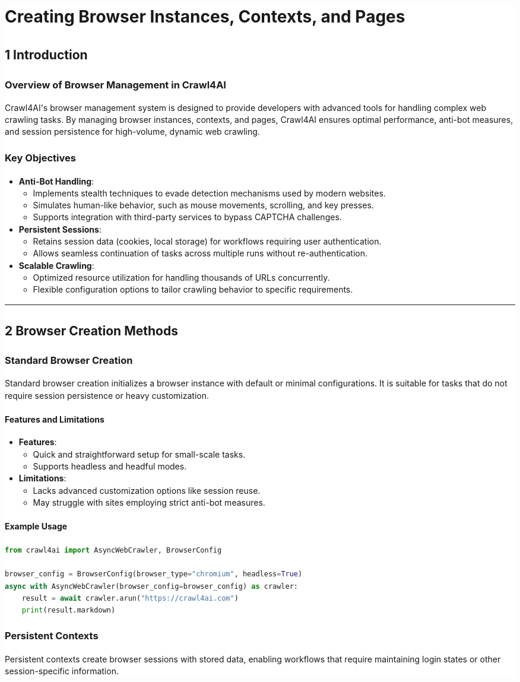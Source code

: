 #  Creating Browser Instances, Contexts, and Pages

## 1 Introduction

### Overview of Browser Management in Crawl4AI
Crawl4AI's browser management system is designed to provide developers with advanced tools for handling complex web crawling tasks. By managing browser instances, contexts, and pages, Crawl4AI ensures optimal performance, anti-bot measures, and session persistence for high-volume, dynamic web crawling.

### Key Objectives
- **Anti-Bot Handling**:
  - Implements stealth techniques to evade detection mechanisms used by modern websites.
  - Simulates human-like behavior, such as mouse movements, scrolling, and key presses.
  - Supports integration with third-party services to bypass CAPTCHA challenges.
- **Persistent Sessions**:
  - Retains session data (cookies, local storage) for workflows requiring user authentication.
  - Allows seamless continuation of tasks across multiple runs without re-authentication.
- **Scalable Crawling**:
  - Optimized resource utilization for handling thousands of URLs concurrently.
  - Flexible configuration options to tailor crawling behavior to specific requirements.

---

## 2 Browser Creation Methods

### Standard Browser Creation
Standard browser creation initializes a browser instance with default or minimal configurations. It is suitable for tasks that do not require session persistence or heavy customization.

#### Features and Limitations
- **Features**:
  - Quick and straightforward setup for small-scale tasks.
  - Supports headless and headful modes.
- **Limitations**:
  - Lacks advanced customization options like session reuse.
  - May struggle with sites employing strict anti-bot measures.

#### Example Usage
```python
from crawl4ai import AsyncWebCrawler, BrowserConfig

browser_config = BrowserConfig(browser_type="chromium", headless=True)
async with AsyncWebCrawler(browser_config=browser_config) as crawler:
    result = await crawler.arun("https://crawl4ai.com")
    print(result.markdown)
```

### Persistent Contexts
Persistent contexts create browser sessions with stored data, enabling workflows that require maintaining login states or other session-specific information.
